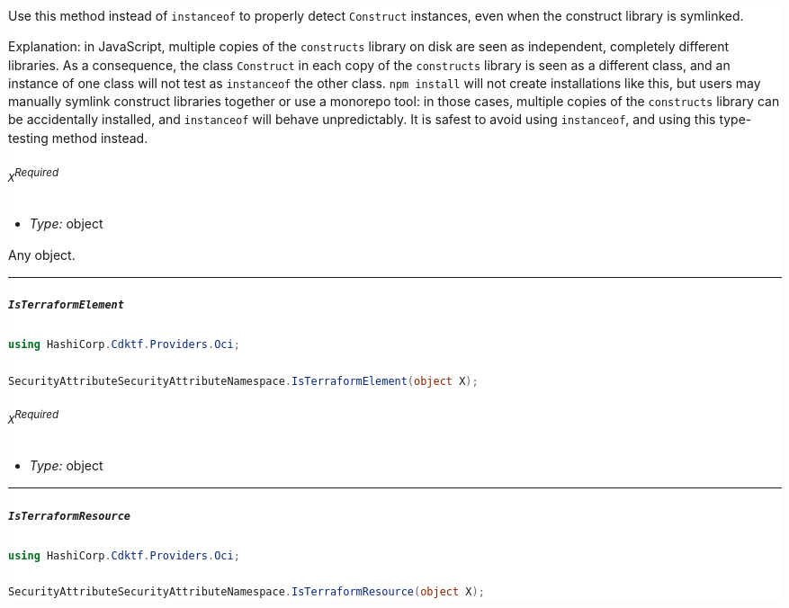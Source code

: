Use this method instead of `instanceof` to properly detect `Construct`
instances, even when the construct library is symlinked.

Explanation: in JavaScript, multiple copies of the `constructs` library on
disk are seen as independent, completely different libraries. As a
consequence, the class `Construct` in each copy of the `constructs` library
is seen as a different class, and an instance of one class will not test as
`instanceof` the other class. `npm install` will not create installations
like this, but users may manually symlink construct libraries together or
use a monorepo tool: in those cases, multiple copies of the `constructs`
library can be accidentally installed, and `instanceof` will behave
unpredictably. It is safest to avoid using `instanceof`, and using
this type-testing method instead.

###### `X`<sup>Required</sup> <a name="X" id="rhizo-co-terraform-provider-oci.securityAttributeSecurityAttributeNamespace.SecurityAttributeSecurityAttributeNamespace.isConstruct.parameter.x"></a>

- *Type:* object

Any object.

---

##### `IsTerraformElement` <a name="IsTerraformElement" id="rhizo-co-terraform-provider-oci.securityAttributeSecurityAttributeNamespace.SecurityAttributeSecurityAttributeNamespace.isTerraformElement"></a>

```csharp
using HashiCorp.Cdktf.Providers.Oci;

SecurityAttributeSecurityAttributeNamespace.IsTerraformElement(object X);
```

###### `X`<sup>Required</sup> <a name="X" id="rhizo-co-terraform-provider-oci.securityAttributeSecurityAttributeNamespace.SecurityAttributeSecurityAttributeNamespace.isTerraformElement.parameter.x"></a>

- *Type:* object

---

##### `IsTerraformResource` <a name="IsTerraformResource" id="rhizo-co-terraform-provider-oci.securityAttributeSecurityAttributeNamespace.SecurityAttributeSecurityAttributeNamespace.isTerraformResource"></a>

```csharp
using HashiCorp.Cdktf.Providers.Oci;

SecurityAttributeSecurityAttributeNamespace.IsTerraformResource(object X);
```
